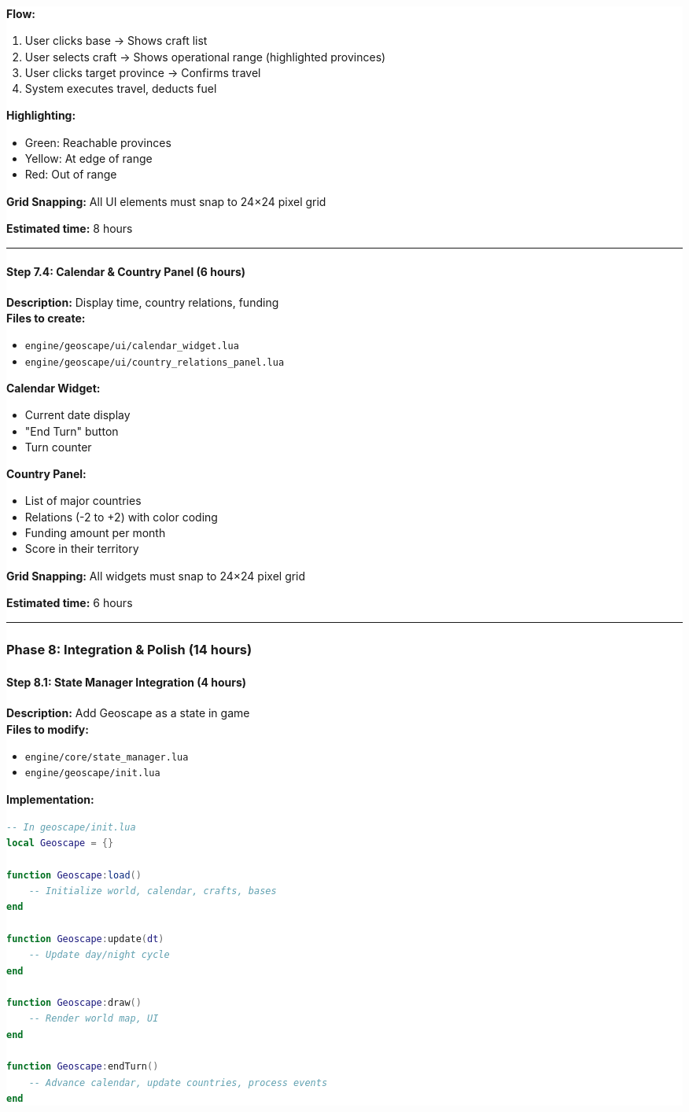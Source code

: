 **Flow:**
1. User clicks base → Shows craft list
2. User selects craft → Shows operational range (highlighted provinces)
3. User clicks target province → Confirms travel
4. System executes travel, deducts fuel

**Highlighting:**
- Green: Reachable provinces
- Yellow: At edge of range
- Red: Out of range

**Grid Snapping:** All UI elements must snap to 24×24 pixel grid

**Estimated time:** 8 hours

---

#### Step 7.4: Calendar & Country Panel (6 hours)
**Description:** Display time, country relations, funding  
**Files to create:**
- `engine/geoscape/ui/calendar_widget.lua`
- `engine/geoscape/ui/country_relations_panel.lua`

**Calendar Widget:**
- Current date display
- "End Turn" button
- Turn counter

**Country Panel:**
- List of major countries
- Relations (-2 to +2) with color coding
- Funding amount per month
- Score in their territory

**Grid Snapping:** All widgets must snap to 24×24 pixel grid

**Estimated time:** 6 hours

---

### Phase 8: Integration & Polish (14 hours)

#### Step 8.1: State Manager Integration (4 hours)
**Description:** Add Geoscape as a state in game  
**Files to modify:**
- `engine/core/state_manager.lua`
- `engine/geoscape/init.lua`

**Implementation:**
```lua
-- In geoscape/init.lua
local Geoscape = {}

function Geoscape:load()
    -- Initialize world, calendar, crafts, bases
end

function Geoscape:update(dt)
    -- Update day/night cycle
end

function Geoscape:draw()
    -- Render world map, UI
end

function Geoscape:endTurn()
    -- Advance calendar, update countries, process events
end
```